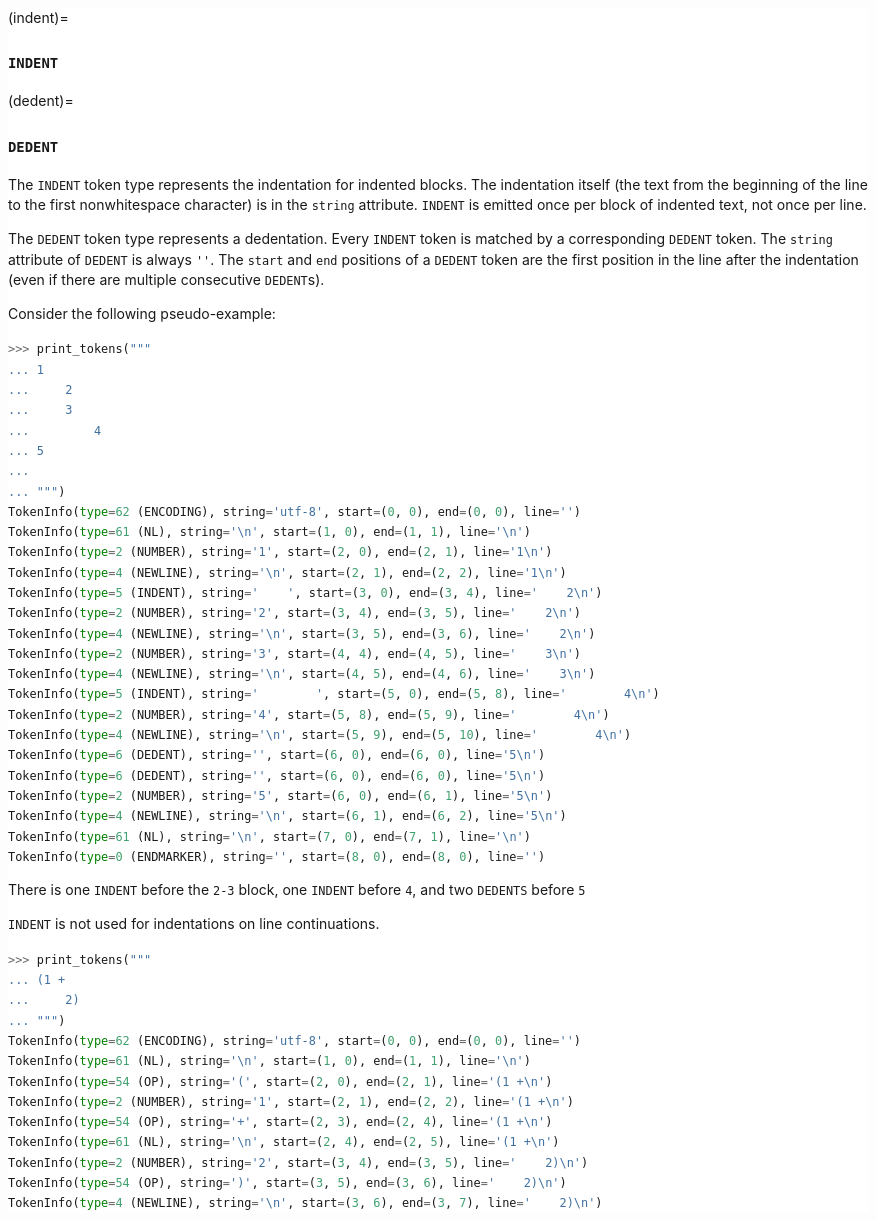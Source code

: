 (indent)=
### `INDENT`
(dedent)=
### `DEDENT`

The `INDENT` token type represents the indentation for indented blocks. The
indentation itself (the text from the beginning of the line to the first
nonwhitespace character) is in the `string` attribute. `INDENT` is emitted
once per block of indented text, not once per line.

The `DEDENT` token type represents a dedentation. Every `INDENT` token is
matched by a corresponding `DEDENT` token. The `string` attribute of `DEDENT`
is always `''`. The `start` and `end` positions of a `DEDENT` token are the
first position in the line after the indentation (even if there are multiple
consecutive `DEDENT`s).

Consider the following pseudo-example:

```py
>>> print_tokens("""
... 1
...     2
...     3
...         4
... 5
...
... """)
TokenInfo(type=62 (ENCODING), string='utf-8', start=(0, 0), end=(0, 0), line='')
TokenInfo(type=61 (NL), string='\n', start=(1, 0), end=(1, 1), line='\n')
TokenInfo(type=2 (NUMBER), string='1', start=(2, 0), end=(2, 1), line='1\n')
TokenInfo(type=4 (NEWLINE), string='\n', start=(2, 1), end=(2, 2), line='1\n')
TokenInfo(type=5 (INDENT), string='    ', start=(3, 0), end=(3, 4), line='    2\n')
TokenInfo(type=2 (NUMBER), string='2', start=(3, 4), end=(3, 5), line='    2\n')
TokenInfo(type=4 (NEWLINE), string='\n', start=(3, 5), end=(3, 6), line='    2\n')
TokenInfo(type=2 (NUMBER), string='3', start=(4, 4), end=(4, 5), line='    3\n')
TokenInfo(type=4 (NEWLINE), string='\n', start=(4, 5), end=(4, 6), line='    3\n')
TokenInfo(type=5 (INDENT), string='        ', start=(5, 0), end=(5, 8), line='        4\n')
TokenInfo(type=2 (NUMBER), string='4', start=(5, 8), end=(5, 9), line='        4\n')
TokenInfo(type=4 (NEWLINE), string='\n', start=(5, 9), end=(5, 10), line='        4\n')
TokenInfo(type=6 (DEDENT), string='', start=(6, 0), end=(6, 0), line='5\n')
TokenInfo(type=6 (DEDENT), string='', start=(6, 0), end=(6, 0), line='5\n')
TokenInfo(type=2 (NUMBER), string='5', start=(6, 0), end=(6, 1), line='5\n')
TokenInfo(type=4 (NEWLINE), string='\n', start=(6, 1), end=(6, 2), line='5\n')
TokenInfo(type=61 (NL), string='\n', start=(7, 0), end=(7, 1), line='\n')
TokenInfo(type=0 (ENDMARKER), string='', start=(8, 0), end=(8, 0), line='')
```

There is one `INDENT` before the `2-3` block, one `INDENT` before `4`, and two
`DEDENTS` before `5`

`INDENT` is not used for indentations on line continuations.

```py
>>> print_tokens("""
... (1 +
...     2)
... """)
TokenInfo(type=62 (ENCODING), string='utf-8', start=(0, 0), end=(0, 0), line='')
TokenInfo(type=61 (NL), string='\n', start=(1, 0), end=(1, 1), line='\n')
TokenInfo(type=54 (OP), string='(', start=(2, 0), end=(2, 1), line='(1 +\n')
TokenInfo(type=2 (NUMBER), string='1', start=(2, 1), end=(2, 2), line='(1 +\n')
TokenInfo(type=54 (OP), string='+', start=(2, 3), end=(2, 4), line='(1 +\n')
TokenInfo(type=61 (NL), string='\n', start=(2, 4), end=(2, 5), line='(1 +\n')
TokenInfo(type=2 (NUMBER), string='2', start=(3, 4), end=(3, 5), line='    2)\n')
TokenInfo(type=54 (OP), string=')', start=(3, 5), end=(3, 6), line='    2)\n')
TokenInfo(type=4 (NEWLINE), string='\n', start=(3, 6), end=(3, 7), line='    2)\n')
```
